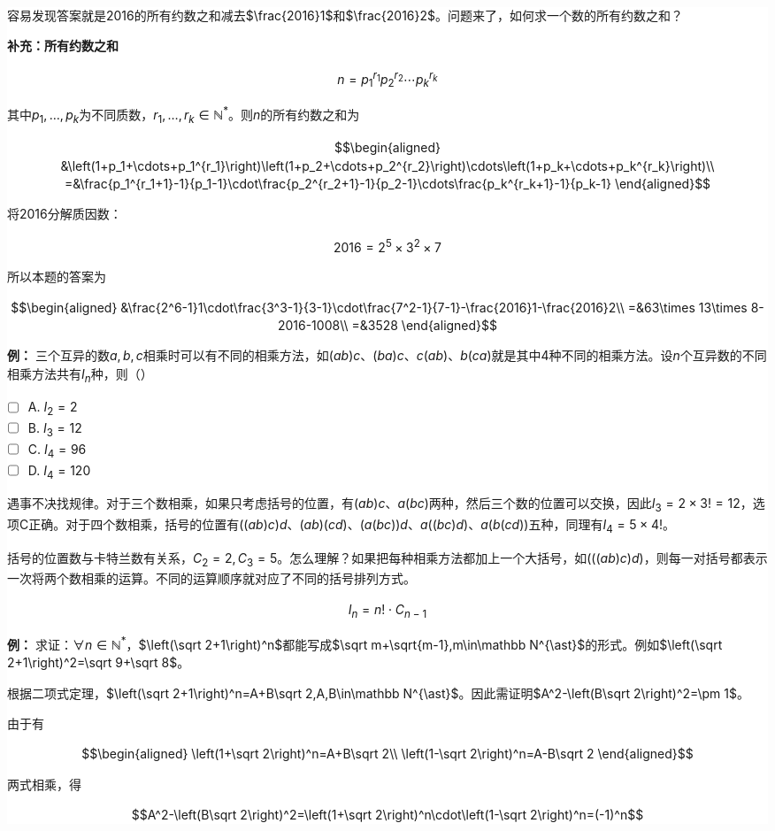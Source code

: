 容易发现答案就是$2016$的所有约数之和减去$\frac{2016}1$和$\frac{2016}2$。问题来了，如何求一个数的所有约数之和？

**补充：所有约数之和**

$$n=p_1^{r_1}p_2^{r_2}\cdots p_k^{r_k}$$

其中$p_1,\dots,p_k$为不同质数，$r_1,\dots,r_k\in\mathbb N^{\ast}$。则$n$的所有约数之和为

$$\begin{aligned}
&\left(1+p_1+\cdots+p_1^{r_1}\right)\left(1+p_2+\cdots+p_2^{r_2}\right)\cdots\left(1+p_k+\cdots+p_k^{r_k}\right)\\
=&\frac{p_1^{r_1+1}-1}{p_1-1}\cdot\frac{p_2^{r_2+1}-1}{p_2-1}\cdots\frac{p_k^{r_k+1}-1}{p_k-1}
\end{aligned}$$

将$2016$分解质因数：

$$2016=2^5\times 3^2\times 7$$

所以本题的答案为

$$\begin{aligned}
&\frac{2^6-1}1\cdot\frac{3^3-1}{3-1}\cdot\frac{7^2-1}{7-1}-\frac{2016}1-\frac{2016}2\\
=&63\times 13\times 8-2016-1008\\
=&3528
\end{aligned}$$

**例：** 三个互异的数$a,b,c$相乘时可以有不同的相乘方法，如$(ab)c$、$(ba)c$、$c(ab)$、$b(ca)$就是其中$4$种不同的相乘方法。设$n$个互异数的不同相乘方法共有$I_n$种，则（）

- [ ] A. $I_2=2$
- [ ] B. $I_3=12$
- [ ] C. $I_4=96$
- [ ] D. $I_4=120$

遇事不决找规律。对于三个数相乘，如果只考虑括号的位置，有$(ab)c$、$a(bc)$两种，然后三个数的位置可以交换，因此$I_3=2\times 3!=12$，选项C正确。对于四个数相乘，括号的位置有$((ab)c)d$、$(ab)(cd)$、$(a(bc))d$、$a((bc)d)$、$a(b(cd))$五种，同理有$I_4=5\times 4!$。

括号的位置数与卡特兰数有关系，$C_2=2,C_3=5$。怎么理解？如果把每种相乘方法都加上一个大括号，如$(((ab)c)d)$，则每一对括号都表示一次将两个数相乘的运算。不同的运算顺序就对应了不同的括号排列方式。

$$I_n=n!\cdot C_{n-1}$$

**例：** 求证：$\forall n\in\mathbb N^{\ast}$，$\left(\sqrt 2+1\right)^n$都能写成$\sqrt m+\sqrt{m-1},m\in\mathbb N^{\ast}$的形式。例如$\left(\sqrt 2+1\right)^2=\sqrt 9+\sqrt 8$。

根据二项式定理，$\left(\sqrt 2+1\right)^n=A+B\sqrt 2,A,B\in\mathbb N^{\ast}$。因此需证明$A^2-\left(B\sqrt 2\right)^2=\pm 1$。

由于有

$$\begin{aligned}
\left(1+\sqrt 2\right)^n=A+B\sqrt 2\\
\left(1-\sqrt 2\right)^n=A-B\sqrt 2
\end{aligned}$$

两式相乘，得

$$A^2-\left(B\sqrt 2\right)^2=\left(1+\sqrt 2\right)^n\cdot\left(1-\sqrt 2\right)^n=(-1)^n$$
